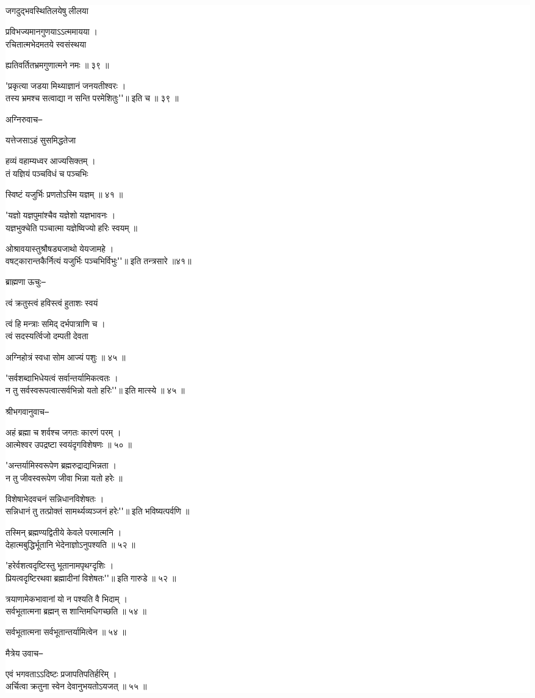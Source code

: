 जगदुद्भवस्थितिलयेषु लीलया

प्रविभज्यमानगुणयाऽऽत्ममायया ।  
रचितात्मभेदमतये स्वसंस्थया

ह्यतिवर्तितभ्रमगुणात्मने नमः ॥ ३९ ॥

'प्रकृत्या जडया मिथ्याज्ञानं जनयतीश्वरः ।  
तस्य भ्रमश्च सत्वाद्या न सन्ति परमेशितुः''॥ इति च ॥ ३९ ॥

अग्निरुवाच–

यत्तेजसाऽहं सुसमिद्धतेजा

हव्यं वहाम्यध्वर आज्यसिक्तम् ।  
तं यज्ञियं पञ्चविधं च पञ्चभिः

स्विष्टं यजुर्भिः प्रणतोऽस्मि यज्ञम् ॥ ४१ ॥

'यज्ञो यज्ञपुमांश्चैव यज्ञेशो यज्ञभावनः ।  
यज्ञभुक्चेति पञ्चात्मा यज्ञेष्विज्यो हरिः स्वयम् ॥

ओश्रावयास्तुश्रौषड्यजाथो येयजामहे ।  
वषट्कारान्तकैर्नित्यं यजुर्भिः पञ्चभिर्विभुः''॥ इति तन्त्रसारे ॥४१॥

ब्राह्मणा ऊचुः–

त्वं क्रतुस्त्वं हविस्त्वं हुताशः स्वयं

त्वं हि मन्त्राः समिद् दर्भपात्राणि च ।  
त्वं सदस्यर्त्विजो दम्पती देवता

अग्निहोत्रं स्वधा सोम आज्यं पशुः ॥ ४५ ॥

'सर्वशब्दाभिधेयत्वं सर्वान्तर्यामिकत्वतः ।  
न तु सर्वस्वरूपत्वात्सर्वभिन्नो यतो हरिः''॥ इति मात्स्ये ॥ ४५ ॥

श्रीभगवानुवाच–

अहं ब्रह्मा च शर्वश्च जगतः कारणं परम् ।  
आत्मेश्वर उपद्रष्टा स्वयंदृगविशेषणः ॥ ५० ॥

'अन्तर्यामिस्वरूपेण ब्रह्मरुद्राद्यभिन्नता ।  
न तु जीवस्वरूपेण जीवा भिन्ना यतो हरेः ॥

विशेषाभेदवचनं सन्निधानविशेषतः ।  
सन्निधानं तु तत्प्रोक्तं सामर्थ्यव्यञ्जनं हरेः''॥ इति भविष्यत्पर्वणि ॥

तस्मिन् ब्रह्मण्यद्वितीये केवले परमात्मनि ।  
देहात्मबुद्धिर्भूतानि भेदेनाज्ञोऽनुपश्यति ॥ ५२ ॥

'हरेर्वशत्वदृष्टिस्तु भूतानामपृथग्दृशिः ।  
प्रियत्वदृष्टिरथवा ब्रह्मादीनां विशेषतः''॥ इति गारुडे ॥ ५२ ॥

त्रयाणामेकभावानां यो न पश्यति वै भिदाम् ।  
सर्वभूतात्मना ब्रह्मन् स शान्तिमधिगच्छति ॥ ५४ ॥

सर्वभूतात्मना सर्वभूतान्तर्यामित्वेन ॥ ५४ ॥

मैत्रेय उवाच–

एवं भगवताऽऽदिष्टः प्रजापतिपतिर्हरिम् ।  
अर्चित्वा क्रतुना स्वेन देवानुभयतोऽयजत् ॥ ५५ ॥
